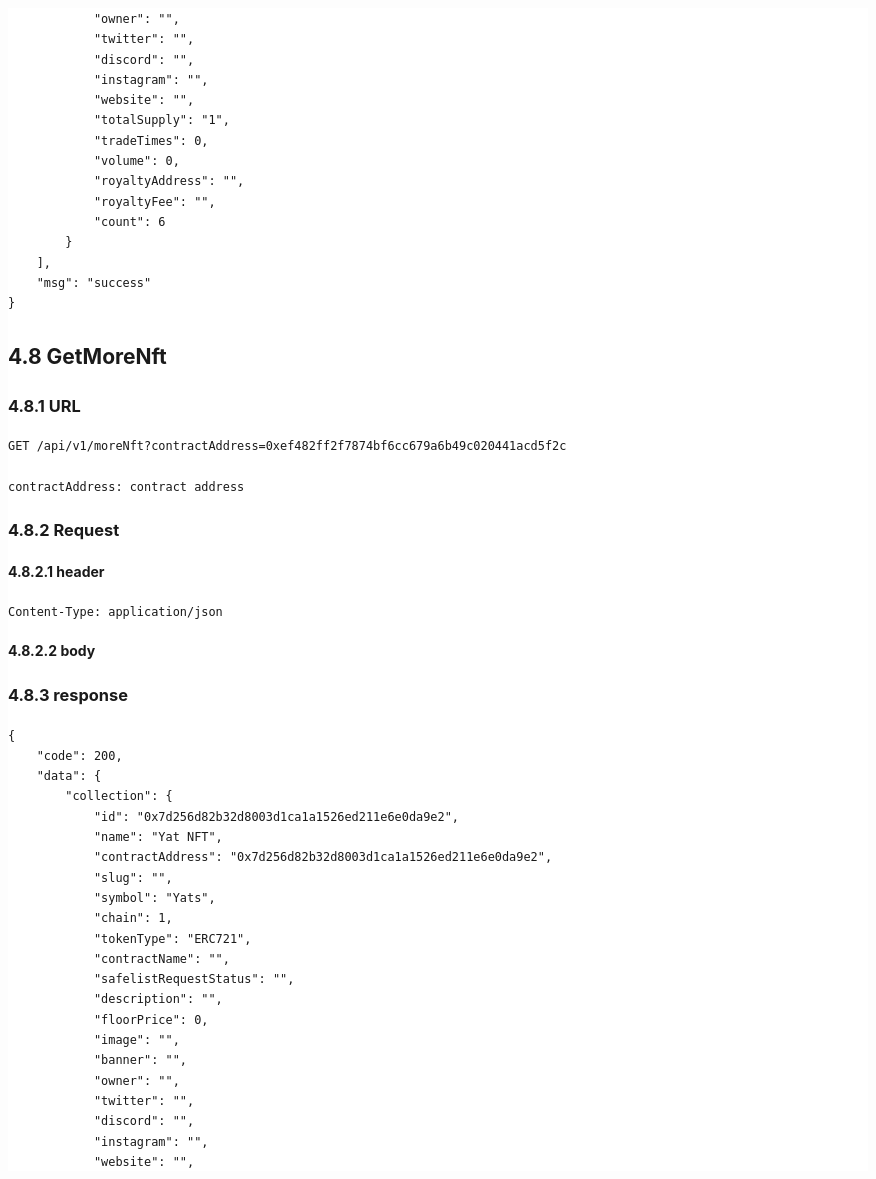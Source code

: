```
            "owner": "",
            "twitter": "",
            "discord": "",
            "instagram": "",
            "website": "",
            "totalSupply": "1",
            "tradeTimes": 0,
            "volume": 0,
            "royaltyAddress": "",
            "royaltyFee": "",
            "count": 6
        }
    ],
    "msg": "success"
}
```

## <a id="4-8">4.8 GetMoreNft</a>

### 4.8.1 URL

```
GET /api/v1/moreNft?contractAddress=0xef482ff2f7874bf6cc679a6b49c020441acd5f2c

contractAddress: contract address
```

### 4.8.2 Request

#### 4.8.2.1 header

```
Content-Type: application/json
```

#### 4.8.2.2 body

```
```

### 4.8.3 response

```
{
    "code": 200,
    "data": {
        "collection": {
            "id": "0x7d256d82b32d8003d1ca1a1526ed211e6e0da9e2",
            "name": "Yat NFT",
            "contractAddress": "0x7d256d82b32d8003d1ca1a1526ed211e6e0da9e2",
            "slug": "",
            "symbol": "Yats",
            "chain": 1,
            "tokenType": "ERC721",
            "contractName": "",
            "safelistRequestStatus": "",
            "description": "",
            "floorPrice": 0,
            "image": "",
            "banner": "",
            "owner": "",
            "twitter": "",
            "discord": "",
            "instagram": "",
            "website": "",
```